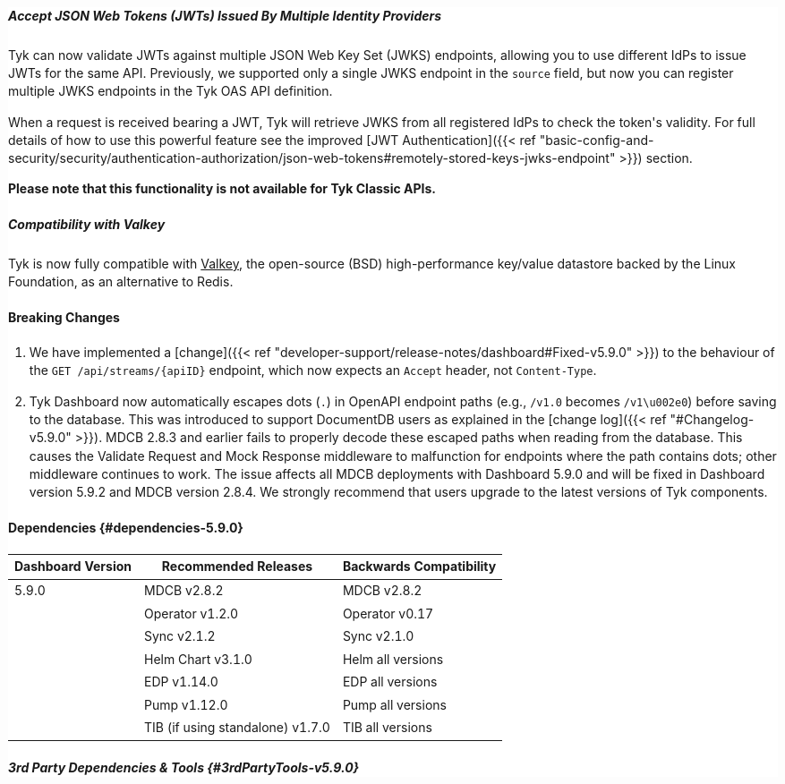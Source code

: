 ##### Accept JSON Web Tokens (JWTs) Issued By Multiple Identity Providers

Tyk can now validate JWTs against multiple JSON Web Key Set (JWKS) endpoints, allowing you to use different IdPs to issue JWTs for the same API. Previously, we supported only a single JWKS endpoint in the `source` field, but now you can register multiple JWKS endpoints in the Tyk OAS API definition.

When a request is received bearing a JWT, Tyk will retrieve JWKS from all registered IdPs to check the token's validity. For full details of how to use this powerful feature see the improved [JWT Authentication]({{< ref "basic-config-and-security/security/authentication-authorization/json-web-tokens#remotely-stored-keys-jwks-endpoint" >}}) section.

**Please note that this functionality is not available for Tyk Classic APIs.**

##### Compatibility with Valkey

Tyk is now fully compatible with [Valkey](https://valkey.io/), the open-source (BSD) high-performance key/value datastore backed by the Linux Foundation, as an alternative to Redis.

#### Breaking Changes

1. We have implemented a [change]({{< ref "developer-support/release-notes/dashboard#Fixed-v5.9.0" >}}) to the behaviour of the `GET /api/streams/{apiID}` endpoint, which now expects an `Accept` header, not `Content-Type`.

2. Tyk Dashboard now automatically escapes dots (`.`) in OpenAPI endpoint paths (e.g., <code>/v1.0</code> becomes <code>/v1\u002e0</code>) before saving to the database. This was introduced to support DocumentDB users as explained in the [change log]({{< ref "#Changelog-v5.9.0" >}}). MDCB 2.8.3 and earlier fails to properly decode these escaped paths when reading from the database. This causes the Validate Request and Mock Response middleware to malfunction for endpoints where the path contains dots; other middleware continues to work. The issue affects all MDCB deployments with Dashboard 5.9.0 and will be fixed in Dashboard version 5.9.2 and MDCB version 2.8.4. We strongly recommend that users upgrade to the latest versions of Tyk components.

#### Dependencies {#dependencies-5.9.0}

| Dashboard Version | Recommended Releases | Backwards Compatibility |
|--------|-------------------|-------------|
| 5.9.0  | MDCB v2.8.2       | MDCB v2.8.2 |
|        | Operator v1.2.0   | Operator v0.17 |
|        | Sync v2.1.2       | Sync v2.1.0 |
|        | Helm Chart v3.1.0 | Helm all versions |
|        | EDP v1.14.0       | EDP all versions |
|        | Pump v1.12.0      | Pump all versions |
|        | TIB (if using standalone) v1.7.0 | TIB all versions |

##### 3rd Party Dependencies & Tools {#3rdPartyTools-v5.9.0}
